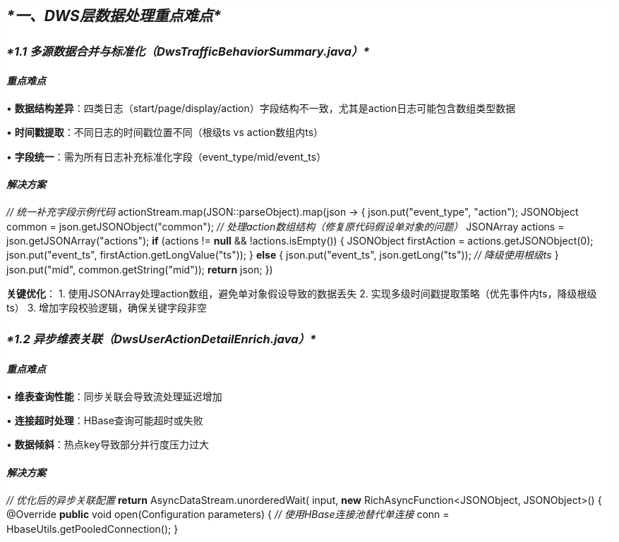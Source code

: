  

## ***\*一、DWS层数据处理重点难点\****

### ***\*1.1 多源数据合并与标准化（DwsTrafficBehaviorSummary.java）\****

#### *重点难点*

• **数据结构差异**：四类日志（start/page/display/action）字段结构不一致，尤其是action日志可能包含数组类型数据

• **时间戳提取**：不同日志的时间戳位置不同（根级ts vs action数组内ts）

• **字段统一**：需为所有日志补充标准化字段（event_type/mid/event_ts）

#### *解决方案*

*// 统一补充字段示例代码*
actionStream.map(JSON::parseObject).map(json -> {
  json.put("event_type", "action");
  JSONObject common = json.getJSONObject("common");
  *// 处理action数组结构（修复原代码假设单对象的问题）*
  JSONArray actions = json.getJSONArray("actions");
  **if** (actions != **null** && !actions.isEmpty()) {
    JSONObject firstAction = actions.getJSONObject(0);
    json.put("event_ts", firstAction.getLongValue("ts"));
  } **else** {
    json.put("event_ts", json.getLong("ts")); *// 降级使用根级ts*
  }
  json.put("mid", common.getString("mid"));
  **return** json;
})

**关键优化**： 1. 使用JSONArray处理action数组，避免单对象假设导致的数据丢失 2. 实现多级时间戳提取策略（优先事件内ts，降级根级ts） 3. 增加字段校验逻辑，确保关键字段非空

### ***\*1.2 异步维表关联（DwsUserActionDetailEnrich.java）\****

#### *重点难点*

• **维表查询性能**：同步关联会导致流处理延迟增加

• **连接超时处理**：HBase查询可能超时或失败

• **数据倾斜**：热点key导致部分并行度压力过大

#### *解决方案*

*// 优化后的异步关联配置*
**return** AsyncDataStream.unorderedWait(
  input,
  **new** RichAsyncFunction<JSONObject, JSONObject>() {
    @Override
    **public** void open(Configuration parameters) {
      *// 使用HBase连接池替代单连接*
      conn = HbaseUtils.getPooledConnection();
    }
    